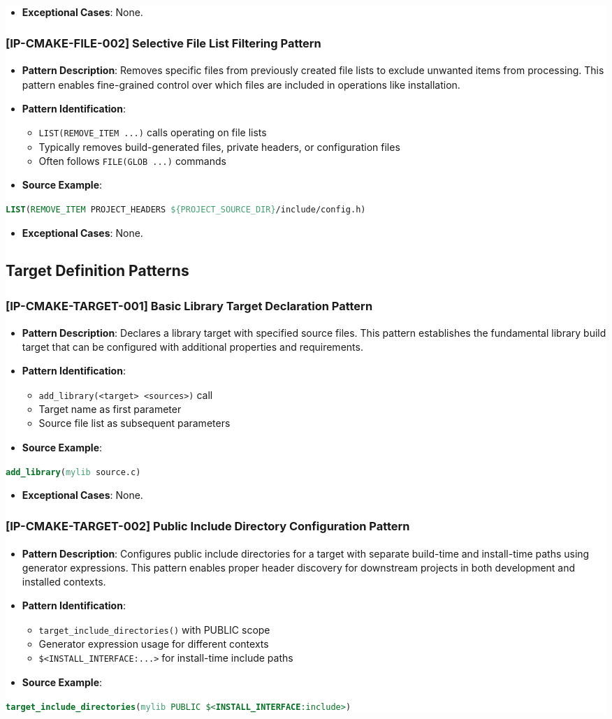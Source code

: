 - **Exceptional Cases**: None.

### [IP-CMAKE-FILE-002] Selective File List Filtering Pattern
- **Pattern Description**: Removes specific files from previously created file lists to exclude unwanted items from processing. This pattern enables fine-grained control over which files are included in operations like installation.

- **Pattern Identification**:
  - `LIST(REMOVE_ITEM ...)` calls operating on file lists
  - Typically removes build-generated files, private headers, or configuration files
  - Often follows `FILE(GLOB ...)` commands

- **Source Example**:
```cmake
LIST(REMOVE_ITEM PROJECT_HEADERS ${PROJECT_SOURCE_DIR}/include/config.h)
```

- **Exceptional Cases**: None.

## Target Definition Patterns

### [IP-CMAKE-TARGET-001] Basic Library Target Declaration Pattern
- **Pattern Description**: Declares a library target with specified source files. This pattern establishes the fundamental library build target that can be configured with additional properties and requirements.

- **Pattern Identification**:
  - `add_library(<target> <sources>)` call
  - Target name as first parameter
  - Source file list as subsequent parameters

- **Source Example**:
```cmake
add_library(mylib source.c)
```

- **Exceptional Cases**: None.

### [IP-CMAKE-TARGET-002] Public Include Directory Configuration Pattern
- **Pattern Description**: Configures public include directories for a target with separate build-time and install-time paths using generator expressions. This pattern enables proper header discovery for downstream projects in both development and installed contexts.

- **Pattern Identification**:
  - `target_include_directories()` with PUBLIC scope
  - Generator expression usage for different contexts
  - `$<INSTALL_INTERFACE:...>` for install-time include paths

- **Source Example**:
```cmake
target_include_directories(mylib PUBLIC $<INSTALL_INTERFACE:include>)
```
